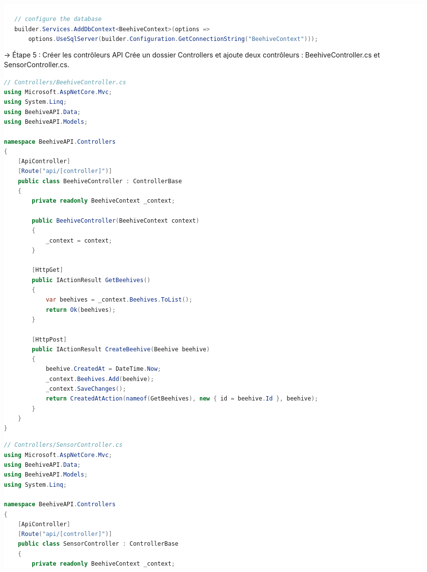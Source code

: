 ```csharp

   // configure the database
   builder.Services.AddDbContext<BeehiveContext>(options =>
       options.UseSqlServer(builder.Configuration.GetConnectionString("BeehiveContext")));

```
-> Étape 5 : Créer les contrôleurs API
Crée un dossier Controllers et ajoute deux contrôleurs : BeehiveController.cs et SensorController.cs.

```csharp
// Controllers/BeehiveController.cs
using Microsoft.AspNetCore.Mvc;
using System.Linq;
using BeehiveAPI.Data;
using BeehiveAPI.Models;

namespace BeehiveAPI.Controllers
{
    [ApiController]
    [Route("api/[controller]")]
    public class BeehiveController : ControllerBase
    {
        private readonly BeehiveContext _context;

        public BeehiveController(BeehiveContext context)
        {
            _context = context;
        }

        [HttpGet]
        public IActionResult GetBeehives()
        {
            var beehives = _context.Beehives.ToList();
            return Ok(beehives);
        }

        [HttpPost]
        public IActionResult CreateBeehive(Beehive beehive)
        {
            beehive.CreatedAt = DateTime.Now;
            _context.Beehives.Add(beehive);
            _context.SaveChanges();
            return CreatedAtAction(nameof(GetBeehives), new { id = beehive.Id }, beehive);
        }
    }
}

```
```csharp
// Controllers/SensorController.cs
using Microsoft.AspNetCore.Mvc;
using BeehiveAPI.Data;
using BeehiveAPI.Models;
using System.Linq;

namespace BeehiveAPI.Controllers
{
    [ApiController]
    [Route("api/[controller]")]
    public class SensorController : ControllerBase
    {
        private readonly BeehiveContext _context;

```